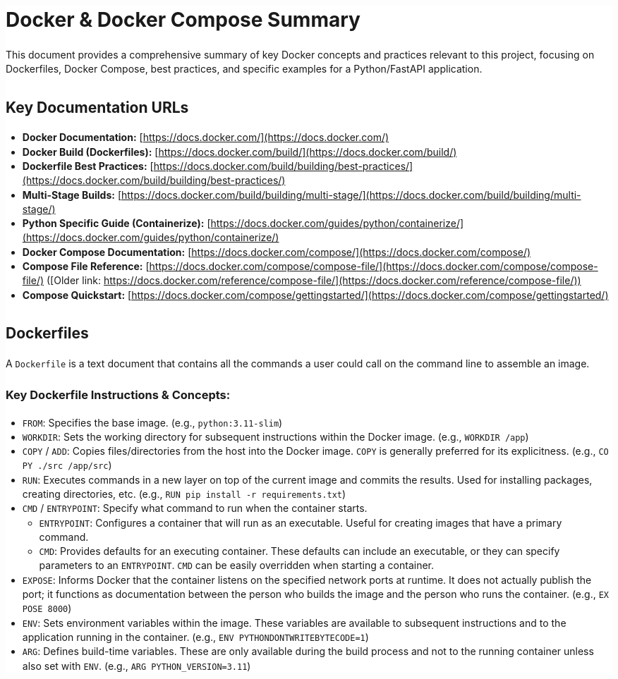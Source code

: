 # Docker & Docker Compose Summary

This document provides a comprehensive summary of key Docker concepts and practices relevant to this project, focusing on Dockerfiles, Docker Compose, best practices, and specific examples for a Python/FastAPI application.

## Key Documentation URLs

*   **Docker Documentation:** [https://docs.docker.com/](https://docs.docker.com/)
*   **Docker Build (Dockerfiles):** [https://docs.docker.com/build/](https://docs.docker.com/build/)
*   **Dockerfile Best Practices:** [https://docs.docker.com/build/building/best-practices/](https://docs.docker.com/build/building/best-practices/)
*   **Multi-Stage Builds:** [https://docs.docker.com/build/building/multi-stage/](https://docs.docker.com/build/building/multi-stage/)
*   **Python Specific Guide (Containerize):** [https://docs.docker.com/guides/python/containerize/](https://docs.docker.com/guides/python/containerize/)
*   **Docker Compose Documentation:** [https://docs.docker.com/compose/](https://docs.docker.com/compose/)
*   **Compose File Reference:** [https://docs.docker.com/compose/compose-file/](https://docs.docker.com/compose/compose-file/) ([Older link: https://docs.docker.com/reference/compose-file/](https://docs.docker.com/reference/compose-file/))
*   **Compose Quickstart:** [https://docs.docker.com/compose/gettingstarted/](https://docs.docker.com/compose/gettingstarted/)

## Dockerfiles

A `Dockerfile` is a text document that contains all the commands a user could call on the command line to assemble an image.

### Key Dockerfile Instructions & Concepts:
- `FROM`: Specifies the base image. (e.g., `python:3.11-slim`)
- `WORKDIR`: Sets the working directory for subsequent instructions within the Docker image. (e.g., `WORKDIR /app`)
- `COPY` / `ADD`: Copies files/directories from the host into the Docker image. `COPY` is generally preferred for its explicitness. (e.g., `COPY ./src /app/src`)
- `RUN`: Executes commands in a new layer on top of the current image and commits the results. Used for installing packages, creating directories, etc. (e.g., `RUN pip install -r requirements.txt`)
- `CMD` / `ENTRYPOINT`: Specify what command to run when the container starts.
    - `ENTRYPOINT`: Configures a container that will run as an executable. Useful for creating images that have a primary command.
    - `CMD`: Provides defaults for an executing container. These defaults can include an executable, or they can specify parameters to an `ENTRYPOINT`. `CMD` can be easily overridden when starting a container.
- `EXPOSE`: Informs Docker that the container listens on the specified network ports at runtime. It does not actually publish the port; it functions as documentation between the person who builds the image and the person who runs the container. (e.g., `EXPOSE 8000`)
- `ENV`: Sets environment variables within the image. These variables are available to subsequent instructions and to the application running in the container. (e.g., `ENV PYTHONDONTWRITEBYTECODE=1`)
- `ARG`: Defines build-time variables. These are only available during the build process and not to the running container unless also set with `ENV`. (e.g., `ARG PYTHON_VERSION=3.11`)

